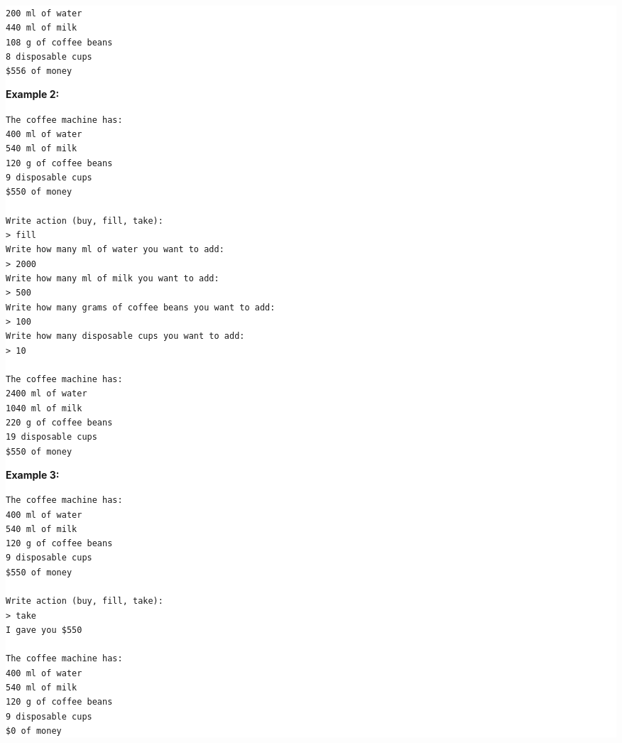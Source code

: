 ```
200 ml of water
440 ml of milk
108 g of coffee beans
8 disposable cups
$556 of money
```

**Example 2:**
```
The coffee machine has:
400 ml of water
540 ml of milk
120 g of coffee beans
9 disposable cups
$550 of money

Write action (buy, fill, take): 
> fill
Write how many ml of water you want to add: 
> 2000
Write how many ml of milk you want to add: 
> 500
Write how many grams of coffee beans you want to add: 
> 100
Write how many disposable cups you want to add: 
> 10

The coffee machine has:
2400 ml of water
1040 ml of milk
220 g of coffee beans
19 disposable cups
$550 of money
```

**Example 3:**
```
The coffee machine has:
400 ml of water
540 ml of milk
120 g of coffee beans
9 disposable cups
$550 of money

Write action (buy, fill, take): 
> take
I gave you $550

The coffee machine has:
400 ml of water
540 ml of milk
120 g of coffee beans
9 disposable cups
$0 of money
```
